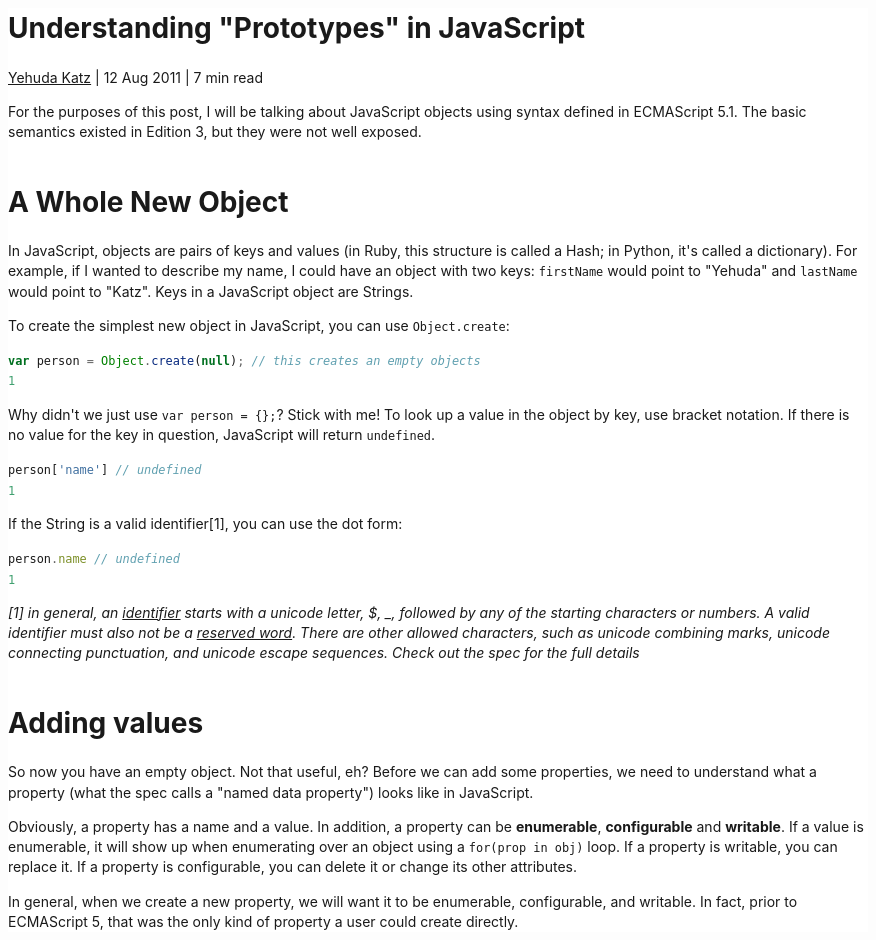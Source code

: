# Understanding "Prototypes" in JavaScript

[Yehuda Katz](https://yehudakatz.com/author/yehuda-katz/) | 12 Aug 2011 | 7 min read

For the purposes of this post, I will be talking about JavaScript objects using syntax defined in ECMAScript 5.1. The basic semantics existed in Edition 3, but they were not well exposed.

# A Whole New Object

In JavaScript, objects are pairs of keys and values (in Ruby, this structure is called a Hash; in Python, it's called a dictionary). For example, if I wanted to describe my name, I could have an object with two keys: `firstName` would point to "Yehuda" and `lastName` would point to "Katz". Keys in a JavaScript object are Strings.

To create the simplest new object in JavaScript, you can use `Object.create`:

```javascript
var person = Object.create(null); // this creates an empty objects
1
```

Why didn't we just use `var person = {};`? Stick with me! To look up a value in the object by key, use bracket notation. If there is no value for the key in question, JavaScript will return `undefined`.

```js
person['name'] // undefined
1
```

If the String is a valid identifier[1], you can use the dot form:

```javascript
person.name // undefined
1
```

*[1] in general, an [identifier](http://es5.github.com/#x7.6) starts with a unicode letter, $, _, followed by any of the starting characters or numbers. A valid identifier must also not be a [reserved word](http://es5.github.com/#x7.6.1). There are other allowed characters, such as unicode combining marks, unicode connecting punctuation, and unicode escape sequences. Check out the spec for the full details*

# Adding values

So now you have an empty object. Not that useful, eh? Before we can add some properties, we need to understand what a property (what the spec calls a "named data property") looks like in JavaScript.

Obviously, a property has a name and a value. In addition, a property can be **enumerable**, **configurable** and **writable**. If a value is enumerable, it will show up when enumerating over an object using a `for(prop in obj)` loop. If a property is writable, you can replace it. If a property is configurable, you can delete it or change its other attributes.

In general, when we create a new property, we will want it to be enumerable, configurable, and writable. In fact, prior to ECMAScript 5, that was the only kind of property a user could create directly.
